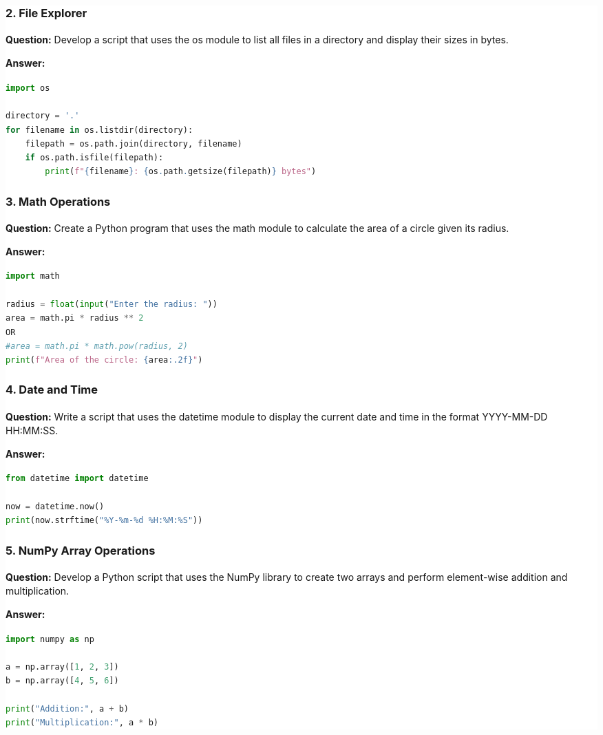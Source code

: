 ### 2. File Explorer

**Question:** Develop a script that uses the os module to list all files in a directory and display their sizes in bytes.

**Answer:**

```python
import os

directory = '.'
for filename in os.listdir(directory):
    filepath = os.path.join(directory, filename)
    if os.path.isfile(filepath):
        print(f"{filename}: {os.path.getsize(filepath)} bytes")
```

### 3. Math Operations

**Question:** Create a Python program that uses the math module to calculate the area of a circle given its radius.

**Answer:**

```python
import math

radius = float(input("Enter the radius: "))
area = math.pi * radius ** 2
OR
#area = math.pi * math.pow(radius, 2)
print(f"Area of the circle: {area:.2f}")
```

### 4. Date and Time

**Question:** Write a script that uses the datetime module to display the current date and time in the format YYYY-MM-DD HH\:MM\:SS.

**Answer:**

```python
from datetime import datetime

now = datetime.now()
print(now.strftime("%Y-%m-%d %H:%M:%S"))
```

### 5. NumPy Array Operations

**Question:** Develop a Python script that uses the NumPy library to create two arrays and perform element-wise addition and multiplication.

**Answer:**

```python
import numpy as np

a = np.array([1, 2, 3])
b = np.array([4, 5, 6])

print("Addition:", a + b)
print("Multiplication:", a * b)
```
